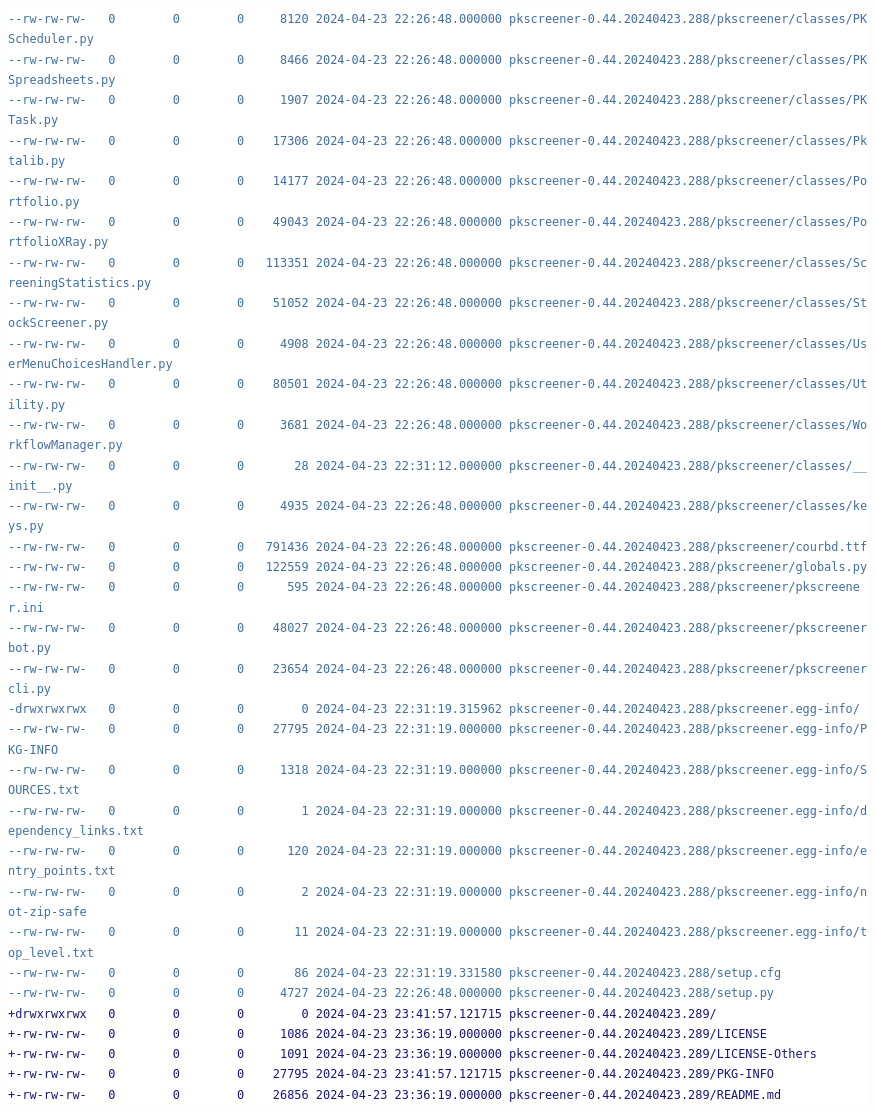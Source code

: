 ```diff
--rw-rw-rw-   0        0        0     8120 2024-04-23 22:26:48.000000 pkscreener-0.44.20240423.288/pkscreener/classes/PKScheduler.py
--rw-rw-rw-   0        0        0     8466 2024-04-23 22:26:48.000000 pkscreener-0.44.20240423.288/pkscreener/classes/PKSpreadsheets.py
--rw-rw-rw-   0        0        0     1907 2024-04-23 22:26:48.000000 pkscreener-0.44.20240423.288/pkscreener/classes/PKTask.py
--rw-rw-rw-   0        0        0    17306 2024-04-23 22:26:48.000000 pkscreener-0.44.20240423.288/pkscreener/classes/Pktalib.py
--rw-rw-rw-   0        0        0    14177 2024-04-23 22:26:48.000000 pkscreener-0.44.20240423.288/pkscreener/classes/Portfolio.py
--rw-rw-rw-   0        0        0    49043 2024-04-23 22:26:48.000000 pkscreener-0.44.20240423.288/pkscreener/classes/PortfolioXRay.py
--rw-rw-rw-   0        0        0   113351 2024-04-23 22:26:48.000000 pkscreener-0.44.20240423.288/pkscreener/classes/ScreeningStatistics.py
--rw-rw-rw-   0        0        0    51052 2024-04-23 22:26:48.000000 pkscreener-0.44.20240423.288/pkscreener/classes/StockScreener.py
--rw-rw-rw-   0        0        0     4908 2024-04-23 22:26:48.000000 pkscreener-0.44.20240423.288/pkscreener/classes/UserMenuChoicesHandler.py
--rw-rw-rw-   0        0        0    80501 2024-04-23 22:26:48.000000 pkscreener-0.44.20240423.288/pkscreener/classes/Utility.py
--rw-rw-rw-   0        0        0     3681 2024-04-23 22:26:48.000000 pkscreener-0.44.20240423.288/pkscreener/classes/WorkflowManager.py
--rw-rw-rw-   0        0        0       28 2024-04-23 22:31:12.000000 pkscreener-0.44.20240423.288/pkscreener/classes/__init__.py
--rw-rw-rw-   0        0        0     4935 2024-04-23 22:26:48.000000 pkscreener-0.44.20240423.288/pkscreener/classes/keys.py
--rw-rw-rw-   0        0        0   791436 2024-04-23 22:26:48.000000 pkscreener-0.44.20240423.288/pkscreener/courbd.ttf
--rw-rw-rw-   0        0        0   122559 2024-04-23 22:26:48.000000 pkscreener-0.44.20240423.288/pkscreener/globals.py
--rw-rw-rw-   0        0        0      595 2024-04-23 22:26:48.000000 pkscreener-0.44.20240423.288/pkscreener/pkscreener.ini
--rw-rw-rw-   0        0        0    48027 2024-04-23 22:26:48.000000 pkscreener-0.44.20240423.288/pkscreener/pkscreenerbot.py
--rw-rw-rw-   0        0        0    23654 2024-04-23 22:26:48.000000 pkscreener-0.44.20240423.288/pkscreener/pkscreenercli.py
-drwxrwxrwx   0        0        0        0 2024-04-23 22:31:19.315962 pkscreener-0.44.20240423.288/pkscreener.egg-info/
--rw-rw-rw-   0        0        0    27795 2024-04-23 22:31:19.000000 pkscreener-0.44.20240423.288/pkscreener.egg-info/PKG-INFO
--rw-rw-rw-   0        0        0     1318 2024-04-23 22:31:19.000000 pkscreener-0.44.20240423.288/pkscreener.egg-info/SOURCES.txt
--rw-rw-rw-   0        0        0        1 2024-04-23 22:31:19.000000 pkscreener-0.44.20240423.288/pkscreener.egg-info/dependency_links.txt
--rw-rw-rw-   0        0        0      120 2024-04-23 22:31:19.000000 pkscreener-0.44.20240423.288/pkscreener.egg-info/entry_points.txt
--rw-rw-rw-   0        0        0        2 2024-04-23 22:31:19.000000 pkscreener-0.44.20240423.288/pkscreener.egg-info/not-zip-safe
--rw-rw-rw-   0        0        0       11 2024-04-23 22:31:19.000000 pkscreener-0.44.20240423.288/pkscreener.egg-info/top_level.txt
--rw-rw-rw-   0        0        0       86 2024-04-23 22:31:19.331580 pkscreener-0.44.20240423.288/setup.cfg
--rw-rw-rw-   0        0        0     4727 2024-04-23 22:26:48.000000 pkscreener-0.44.20240423.288/setup.py
+drwxrwxrwx   0        0        0        0 2024-04-23 23:41:57.121715 pkscreener-0.44.20240423.289/
+-rw-rw-rw-   0        0        0     1086 2024-04-23 23:36:19.000000 pkscreener-0.44.20240423.289/LICENSE
+-rw-rw-rw-   0        0        0     1091 2024-04-23 23:36:19.000000 pkscreener-0.44.20240423.289/LICENSE-Others
+-rw-rw-rw-   0        0        0    27795 2024-04-23 23:41:57.121715 pkscreener-0.44.20240423.289/PKG-INFO
+-rw-rw-rw-   0        0        0    26856 2024-04-23 23:36:19.000000 pkscreener-0.44.20240423.289/README.md
```